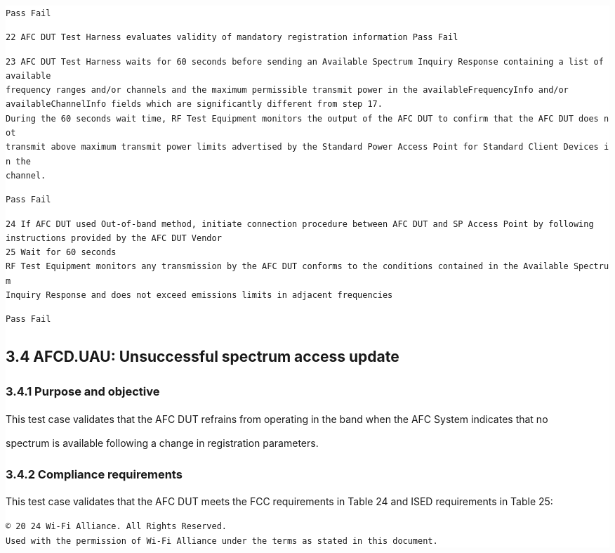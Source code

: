 ```
Pass Fail
```

```
22 AFC DUT Test Harness evaluates validity of mandatory registration information Pass Fail
```

```
23 AFC DUT Test Harness waits for 60 seconds before sending an Available Spectrum Inquiry Response containing a list of available
frequency ranges and/or channels and the maximum permissible transmit power in the availableFrequencyInfo and/or
availableChannelInfo fields which are significantly different from step 17.
During the 60 seconds wait time, RF Test Equipment monitors the output of the AFC DUT to confirm that the AFC DUT does not
transmit above maximum transmit power limits advertised by the Standard Power Access Point for Standard Client Devices in the
channel.
```

```
Pass Fail
```

```
24 If AFC DUT used Out-of-band method, initiate connection procedure between AFC DUT and SP Access Point by following
instructions provided by the AFC DUT Vendor
25 Wait for 60 seconds
RF Test Equipment monitors any transmission by the AFC DUT conforms to the conditions contained in the Available Spectrum
Inquiry Response and does not exceed emissions limits in adjacent frequencies
```

```
Pass Fail
```

## 3.4 AFCD.UAU: Unsuccessful spectrum access update

### 3.4.1 Purpose and objective

This test case validates that the AFC DUT refrains from operating in the band when the AFC System indicates that no

spectrum is available following a change in registration parameters.

### 3.4.2 Compliance requirements

This test case validates that the AFC DUT meets the FCC requirements in Table 24 and ISED requirements in Table 25:

```
© 20 24 Wi-Fi Alliance. All Rights Reserved.
Used with the permission of Wi-Fi Alliance under the terms as stated in this document.
```

